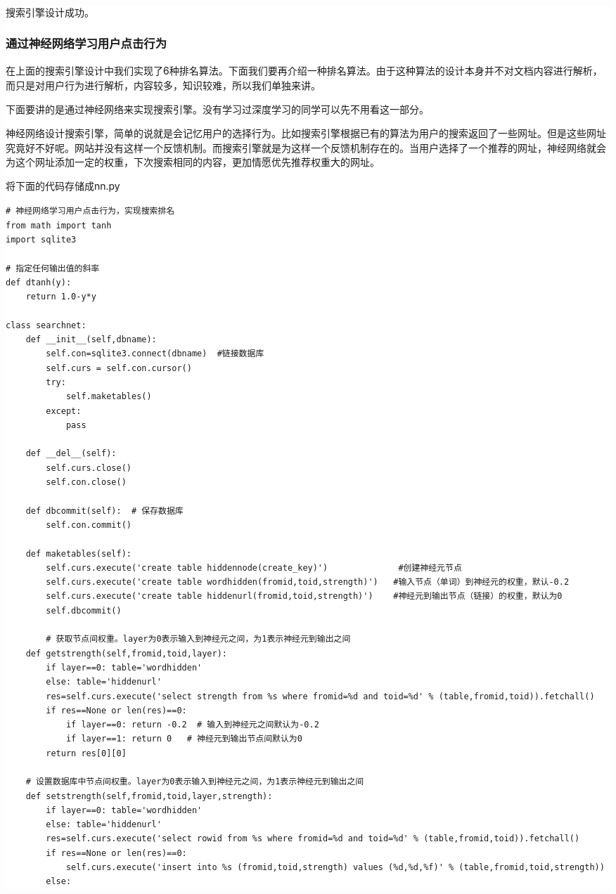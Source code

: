 搜索引擎设计成功。

### 通过神经网络学习用户点击行为

在上面的搜索引擎设计中我们实现了6种排名算法。下面我们要再介绍一种排名算法。由于这种算法的设计本身并不对文档内容进行解析，而只是对用户行为进行解析，内容较多，知识较难，所以我们单独来讲。

下面要讲的是通过神经网络来实现搜索引擎。没有学习过深度学习的同学可以先不用看这一部分。

神经网络设计搜索引擎，简单的说就是会记忆用户的选择行为。比如搜索引擎根据已有的算法为用户的搜索返回了一些网址。但是这些网址究竟好不好呢。网站并没有这样一个反馈机制。而搜索引擎就是为这样一个反馈机制存在的。当用户选择了一个推荐的网址，神经网络就会为这个网址添加一定的权重，下次搜索相同的内容，更加情愿优先推荐权重大的网址。

将下面的代码存储成nn.py

```
# 神经网络学习用户点击行为，实现搜索排名
from math import tanh
import sqlite3

# 指定任何输出值的斜率
def dtanh(y):
    return 1.0-y*y

class searchnet:
    def __init__(self,dbname):
        self.con=sqlite3.connect(dbname)  #链接数据库
        self.curs = self.con.cursor()
        try:
            self.maketables()
        except:
            pass

    def __del__(self):
        self.curs.close()
        self.con.close()

    def dbcommit(self):  # 保存数据库
        self.con.commit()

    def maketables(self):
        self.curs.execute('create table hiddennode(create_key)')              #创建神经元节点
        self.curs.execute('create table wordhidden(fromid,toid,strength)')   #输入节点（单词）到神经元的权重，默认-0.2
        self.curs.execute('create table hiddenurl(fromid,toid,strength)')    #神经元到输出节点（链接）的权重，默认为0
        self.dbcommit()

        # 获取节点间权重。layer为0表示输入到神经元之间，为1表示神经元到输出之间
    def getstrength(self,fromid,toid,layer):
        if layer==0: table='wordhidden'
        else: table='hiddenurl'
        res=self.curs.execute('select strength from %s where fromid=%d and toid=%d' % (table,fromid,toid)).fetchall()
        if res==None or len(res)==0:
            if layer==0: return -0.2  # 输入到神经元之间默认为-0.2
            if layer==1: return 0   # 神经元到输出节点间默认为0
        return res[0][0]

    # 设置数据库中节点间权重。layer为0表示输入到神经元之间，为1表示神经元到输出之间
    def setstrength(self,fromid,toid,layer,strength):
        if layer==0: table='wordhidden'
        else: table='hiddenurl'
        res=self.curs.execute('select rowid from %s where fromid=%d and toid=%d' % (table,fromid,toid)).fetchall()
        if res==None or len(res)==0:
            self.curs.execute('insert into %s (fromid,toid,strength) values (%d,%d,%f)' % (table,fromid,toid,strength))
        else:
```